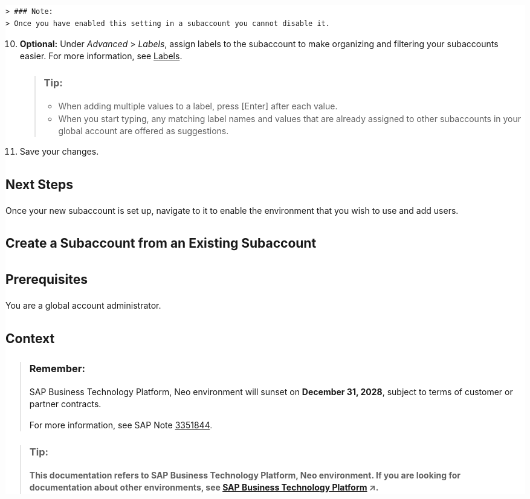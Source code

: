     > ### Note:  
    > Once you have enabled this setting in a subaccount you cannot disable it.

10. **Optional:** Under *Advanced* \> *Labels*, assign labels to the subaccount to make organizing and filtering your subaccounts easier. For more information, see [Labels](../10-concepts-neo/account-model-722a475.md#loioe8663c08ead648faa673b0d63c5b478e).

    > ### Tip:  
    > -   When adding multiple values to a label, press [Enter\] after each value.
    > -   When you start typing, any matching label names and values that are already assigned to other subaccounts in your global account are offered as suggestions.

11. Save your changes.




<a name="task_dvg_gmd_cqb__postreq_ucg_tmd_cqb"/>

## Next Steps

Once your new subaccount is set up, navigate to it to enable the environment that you wish to use and add users.

<a name="task_ltb_jzk_5bc"/>



## Create a Subaccount from an Existing Subaccount



<a name="task_ltb_jzk_5bc__prereq_cml_mzk_5bc"/>

## Prerequisites

You are a global account administrator.



<a name="task_ltb_jzk_5bc__context_gml_mzk_5bc"/>

## Context

> ### Remember:  
> SAP Business Technology Platform, Neo environment will sunset on **December 31, 2028**, subject to terms of customer or partner contracts.
> 
> For more information, see SAP Note [3351844](https://me.sap.com/notes/3351844).

> ### Tip:  
> **This documentation refers to SAP Business Technology Platform, Neo environment. If you are looking for documentation about other environments, see [SAP Business Technology Platform](https://help.sap.com/viewer/65de2977205c403bbc107264b8eccf4b/Cloud/en-US/6a2c1ab5a31b4ed9a2ce17a5329e1dd8.html "SAP Business Technology Platform (SAP BTP) is an integrated offering comprised of the following technology portfolios: application development; process automation; integration; data, analytics, and enterprise planning; artificial intelligence. The platform offers users the ability to turn data into business value, compose end-to-end business processes, connect entire IT landscapes, and personalize, build and extend SAP applications. This reduces the overall total cost of ownership maintaining SAP landscapes and third-party software across end-to-end business processes.") :arrow_upper_right:.**
